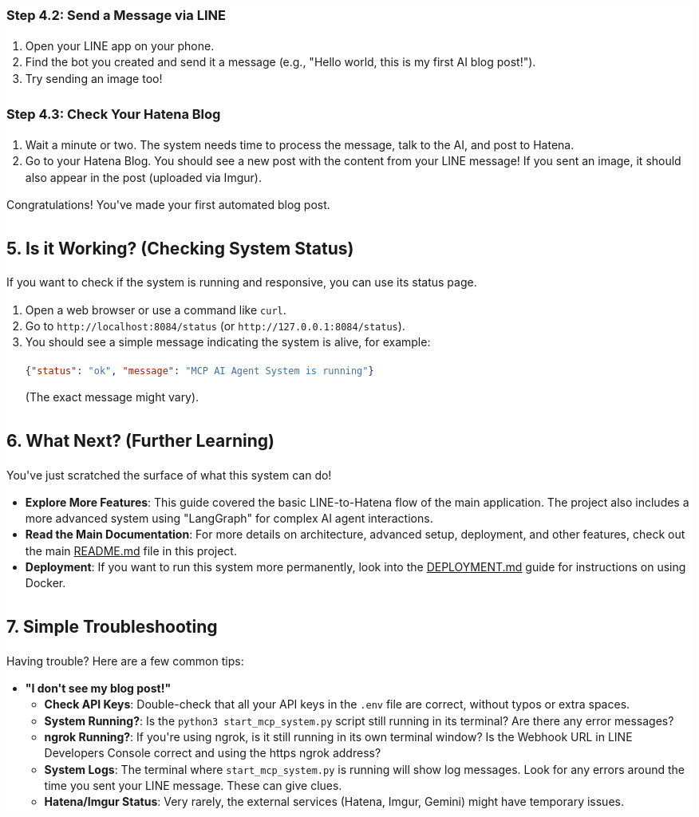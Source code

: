 ### Step 4.2: Send a Message via LINE

1.  Open your LINE app on your phone.
2.  Find the bot you created and send it a message (e.g., "Hello world, this is my first AI blog post!").
3.  Try sending an image too!

### Step 4.3: Check Your Hatena Blog

1.  Wait a minute or two. The system needs time to process the message, talk to the AI, and post to Hatena.
2.  Go to your Hatena Blog. You should see a new post with the content from your LINE message! If you sent an image, it should also appear in the post (uploaded via Imgur).

Congratulations! You've made your first automated blog post.

## 5. Is it Working? (Checking System Status)

If you want to check if the system is running and responsive, you can use its status page.

1.  Open a web browser or use a command like `curl`.
2.  Go to `http://localhost:8084/status` (or `http://127.0.0.1:8084/status`).
3.  You should see a simple message indicating the system is alive, for example:
    ```json
    {"status": "ok", "message": "MCP AI Agent System is running"}
    ```
    (The exact message might vary).

## 6. What Next? (Further Learning)

You've just scratched the surface of what this system can do!

*   **Explore More Features**: This guide covered the basic LINE-to-Hatena flow of the main application. The project also includes a more advanced system using "LangGraph" for complex AI agent interactions.
*   **Read the Main Documentation**: For more details on architecture, advanced setup, deployment, and other features, check out the main [README.md](README.md) file in this project.
*   **Deployment**: If you want to run this system more permanently, look into the [DEPLOYMENT.md](DEPLOYMENT.md) guide for instructions on using Docker.

## 7. Simple Troubleshooting

Having trouble? Here are a few common tips:

*   **"I don't see my blog post!"**
    *   **Check API Keys**: Double-check that all your API keys in the `.env` file are correct, without typos or extra spaces.
    *   **System Running?**: Is the `python3 start_mcp_system.py` script still running in its terminal? Are there any error messages?
    *   **ngrok Running?**: If you're using ngrok, is it still running in its own terminal window? Is the Webhook URL in LINE Developers Console correct and using the https ngrok address?
    *   **System Logs**: The terminal where `start_mcp_system.py` is running will show log messages. Look for any errors around the time you sent your LINE message. These can give clues.
    *   **Hatena/Imgur Status**: Very rarely, the external services (Hatena, Imgur, Gemini) might have temporary issues.
